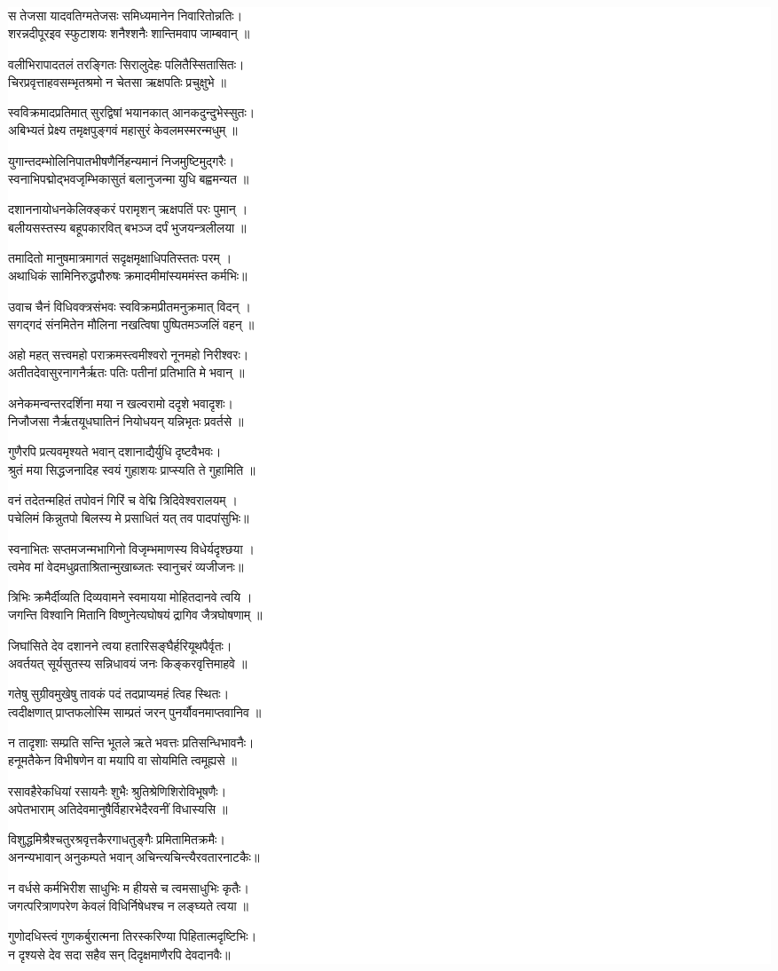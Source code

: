 स तेजसा यादवतिग्मतेजसः समिध्यमानेन निवारितोन्नतिः।   
शरन्नदीपूरइव स्फुटाशयः शनैश्शनैः शान्तिमवाप जाम्बवान् ॥

वलीभिरापादतलं तरङ्गितः सिरालुदेहः पलितैस्सितासितः।   
चिरप्रवृत्ताहवसम्भृतश्रमो न चेतसा ऋक्षपतिः प्रचुक्षुभे ॥

स्वविक्रमादप्रतिमात् सुरद्विषां भयानकात् आनकदुन्दुभेस्सुतः।   
अबिभ्यतं प्रेक्ष्य तमृक्षपुङ्गवं महासुरं केवलमस्मरन्मधुम् ॥

युगान्तदम्भोलिनिपातभीषणैर्निहन्यमानं निजमुष्टिमुद्गरैः।   
स्वनाभिपद्मोद्भवजृम्भिकासुतं बलानुजन्मा युधि बह्वमन्यत ॥

दशाननायोधनकेलिक्ङ्करं परामृशन् ऋक्षपतिं परः पुमान् ।   
बलीयसस्तस्य बहूपकारवित् बभञ्ज दर्पं भुजयन्त्रलीलया ॥

तमादितो मानुषमात्रमागतं सदृक्षमृक्षाधिपतिस्ततः परम् ।   
अथाधिकं सामिनिरुद्धपौरुषः क्रमादमीमांस्यममंस्त कर्मभिः॥

उवाच चैनं विधिवक्त्रसंभवः स्वविक्रमप्रीतमनुक्रमात् विदन् ।   
सगद्गदं संनमितेन मौलिना नखत्विषा पुष्पितमञ्जलिं वहन् ॥

अहो महत् सत्त्वमहो पराक्रमस्त्वमीश्वरो नूनमहो निरीश्वरः।   
अतीतदेवासुरनागनैर्ऋतः पतिः पतीनां प्रतिभाति मे भवान् ॥

अनेकमन्वन्तरदर्शिना मया न खल्वरामो ददृशे भवादृशः।   
निजौजसा नैर्ऋतयूधघातिनं नियोधयन् यन्निभृतः प्रवर्तसे ॥

गुणैरपि प्रत्यवमृश्यते भवान् दशानाद्यैर्युधि दृष्टवैभवः।   
श्रुतं मया सिद्धजनादिह स्वयं गुहाशयः प्राप्स्यति ते गुहामिति ॥

वनं तदेतन्महितं तपोवनं गिरिं च वेद्मि त्रिदिवेश्वरालयम् ।   
पचेलिमं किन्नुतपो बिलस्य मे प्रसाधितं यत् तव पादपांसुभिः॥

स्वनाभितः सप्तमजन्मभागिनो विजृम्भमाणस्य विधेर्यदृश्छया ।   
त्वमेव मां वेदमधुव्रताश्रितान्मुखाब्जतः स्वानुचरं व्यजीजनः॥

त्रिभिः क्रमैर्दीव्यति दिव्यवामने स्वमायया मोहितदानवे त्वयि ।   
जगन्ति विश्वानि मितानि विष्णुनेत्यघोषयं द्रागिव जैत्रघोषणाम् ॥

जिघांसिते देव दशानने त्वया हतारिसङ्घैर्हरियूथपैर्वृतः।   
अवर्तयत् सूर्यसुतस्य सन्निधावयं जनः किङ्करवृत्तिमाहवे ॥

गतेषु सुग्रीवमुखेषु तावकं पदं तदप्राप्यमहं त्विह स्थितः।   
त्वदीक्षणात् प्राप्तफलोस्मि साम्प्रतं जरन् पुनर्यौवनमाप्तवानिव ॥

न तादृशाः सम्प्रति सन्ति भूतले ऋते भवत्तः प्रतिसन्धिभावनैः।   
हनूमतैकेन विभीषणेन वा मयापि वा सोयमिति त्वमूह्यसे ॥

रसावहैरेकधियां रसायनैः शुभैः श्रुतिश्रेणिशिरोविभूषणैः।   
अपेतभाराम् अतिदेवमानुषैर्विहारभेदैरवनीं विधास्यसि ॥

विशुद्धमिश्रैश्चतुरश्रवृत्तकैरगाधतुङ्गैः प्रमितामितक्रमैः।   
अनन्यभावान् अनुकम्पते भवान् अचिन्त्यचिन्त्यैरवतारनाटकैः॥

न वर्धसे कर्मभिरीश साधुभिः म हीयसे च त्वमसाधुभिः कृतैः।   
जगत्परित्राणपरेण केवलं विधिर्निषेधश्च न लङ्घ्यते त्वया ॥

गुणोदधिस्त्वं गुणकर्बुरात्मना तिरस्करिण्या पिहितात्मदृष्टिभिः।   
न दृश्यसे देव सदा सहैव सन् दिदृक्षमाणैरपि देवदानवैः॥
